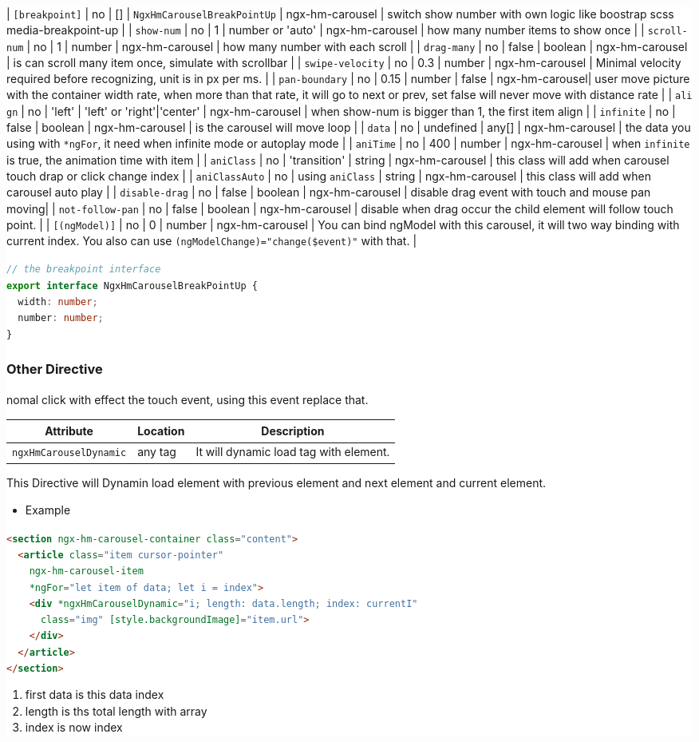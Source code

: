 | `[breakpoint]`           | no       | []                 | `NgxHmCarouselBreakPointUp`         | ngx-hm-carousel | switch show number with own logic like boostrap scss media-breakpoint-up |
| `show-num`               | no       | 1                     | number  or 'auto' | ngx-hm-carousel | how many number items to show once |
| `scroll-num`             | no       | 1                     | number          | ngx-hm-carousel | how many number with each scroll |
| `drag-many`              | no       | false                 | boolean         | ngx-hm-carousel | is can scroll many item once,  simulate with scrollbar |
| `swipe-velocity`              | no       | 0.3                 | number         | ngx-hm-carousel | Minimal velocity required before recognizing, unit is in px per ms. |
| `pan-boundary`              | no       | 0.15                 | number | false        | ngx-hm-carousel| user move picture with the container width rate, when more than that rate, it will go to next or prev, set false will never move with distance rate |
| `align`               | no       | 'left'                 | 'left' or 'right'|'center' | ngx-hm-carousel | when show-num is bigger than 1, the first item align |
| `infinite`               | no       | false                 | boolean         | ngx-hm-carousel | is the carousel will move loop |
| `data`               | no       | undefined                 | any[]         | ngx-hm-carousel | the data you using with `*ngFor`, it need when infinite mode or autoplay mode |
| `aniTime`               | no       | 400                 | number         | ngx-hm-carousel | when `infinite` is true, the animation time with item |
| `aniClass`               | no       | 'transition'                 | string         | ngx-hm-carousel | this class will add when carousel touch drap or click change index |
| `aniClassAuto`               | no       | using `aniClass`      | string         | ngx-hm-carousel | this class will add when carousel auto play |
| `disable-drag`               | no       | false                 | boolean         | ngx-hm-carousel | disable drag event with touch and mouse pan moving|
| `not-follow-pan`               | no       | false                | boolean         | ngx-hm-carousel | disable when drag occur the child element will follow touch point. |
| `[(ngModel)]`               | no       | 0                 | number         | ngx-hm-carousel | You can bind ngModel with this carousel, it will two way binding with current index. You also can use `(ngModelChange)="change($event)"` with that. |


```ts
// the breakpoint interface
export interface NgxHmCarouselBreakPointUp {
  width: number;
  number: number;
}
```

### Other Directive


nomal click with effect the touch event, using this event replace that.

| Attribute                                          | Location | Description |
| ----------------------------------------------- | ----------- | ----------- |
| `ngxHmCarouselDynamic`                           | any tag | It will dynamic load tag with element. |

This Directive will Dynamin load element with previous element and next element and current element.

* Example
```html
<section ngx-hm-carousel-container class="content">
  <article class="item cursor-pointer"
    ngx-hm-carousel-item
    *ngFor="let item of data; let i = index">
    <div *ngxHmCarouselDynamic="i; length: data.length; index: currentI"
      class="img" [style.backgroundImage]="item.url">
    </div>
  </article>
</section>
```
1. first data is this data index
2. length is ths total length with array
3. index is now index

